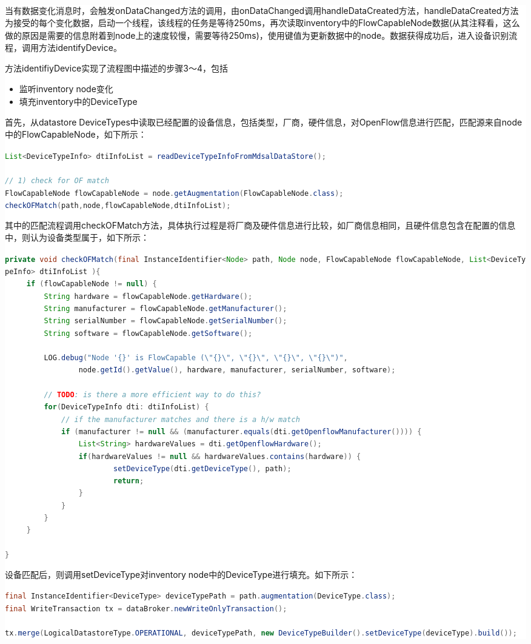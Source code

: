 当有数据变化消息时，会触发onDataChanged方法的调用，由onDataChanged调用handleDataCreated方法，handleDataCreated方法为接受的每个变化数据，启动一个线程，该线程的任务是等待250ms，再次读取inventory中的FlowCapableNode数据(从其注释看，这么做的原因是需要的信息附着到node上的速度较慢，需要等待250ms)，使用键值为更新数据中的node。数据获得成功后，进入设备识别流程，调用方法identifyDevice。

方法identifiyDevice实现了流程图中描述的步骤3～4，包括

- 监听inventory node变化
- 填充inventory中的DeviceType

首先，从datastore DeviceTypes中读取已经配置的设备信息，包括类型，厂商，硬件信息，对OpenFlow信息进行匹配，匹配源来自node中的FlowCapableNode，如下所示：

```java
List<DeviceTypeInfo> dtiInfoList = readDeviceTypeInfoFromMdsalDataStore();

// 1) check for OF match
FlowCapableNode flowCapableNode = node.getAugmentation(FlowCapableNode.class);
checkOFMatch(path,node,flowCapableNode,dtiInfoList);
```

其中的匹配流程调用checkOFMatch方法，具体执行过程是将厂商及硬件信息进行比较，如厂商信息相同，且硬件信息包含在配置的信息中，则认为设备类型属于，如下所示：

```java
private void checkOFMatch(final InstanceIdentifier<Node> path, Node node, FlowCapableNode flowCapableNode, List<DeviceTypeInfo> dtiInfoList ){
	 if (flowCapableNode != null) {
         String hardware = flowCapableNode.getHardware();
         String manufacturer = flowCapableNode.getManufacturer();
         String serialNumber = flowCapableNode.getSerialNumber();
         String software = flowCapableNode.getSoftware();

         LOG.debug("Node '{}' is FlowCapable (\"{}\", \"{}\", \"{}\", \"{}\")",
                 node.getId().getValue(), hardware, manufacturer, serialNumber, software);

         // TODO: is there a more efficient way to do this?
         for(DeviceTypeInfo dti: dtiInfoList) {
             // if the manufacturer matches and there is a h/w match
             if (manufacturer != null && (manufacturer.equals(dti.getOpenflowManufacturer()))) {
                 List<String> hardwareValues = dti.getOpenflowHardware();
                 if(hardwareValues != null && hardwareValues.contains(hardware)) {
                         setDeviceType(dti.getDeviceType(), path);
                         return;
                 }
             }
         }
     }

}
```

设备匹配后，则调用setDeviceType对inventory node中的DeviceType进行填充。如下所示：

```java
final InstanceIdentifier<DeviceType> deviceTypePath = path.augmentation(DeviceType.class);
final WriteTransaction tx = dataBroker.newWriteOnlyTransaction();

tx.merge(LogicalDatastoreType.OPERATIONAL, deviceTypePath, new DeviceTypeBuilder().setDeviceType(deviceType).build());
```
